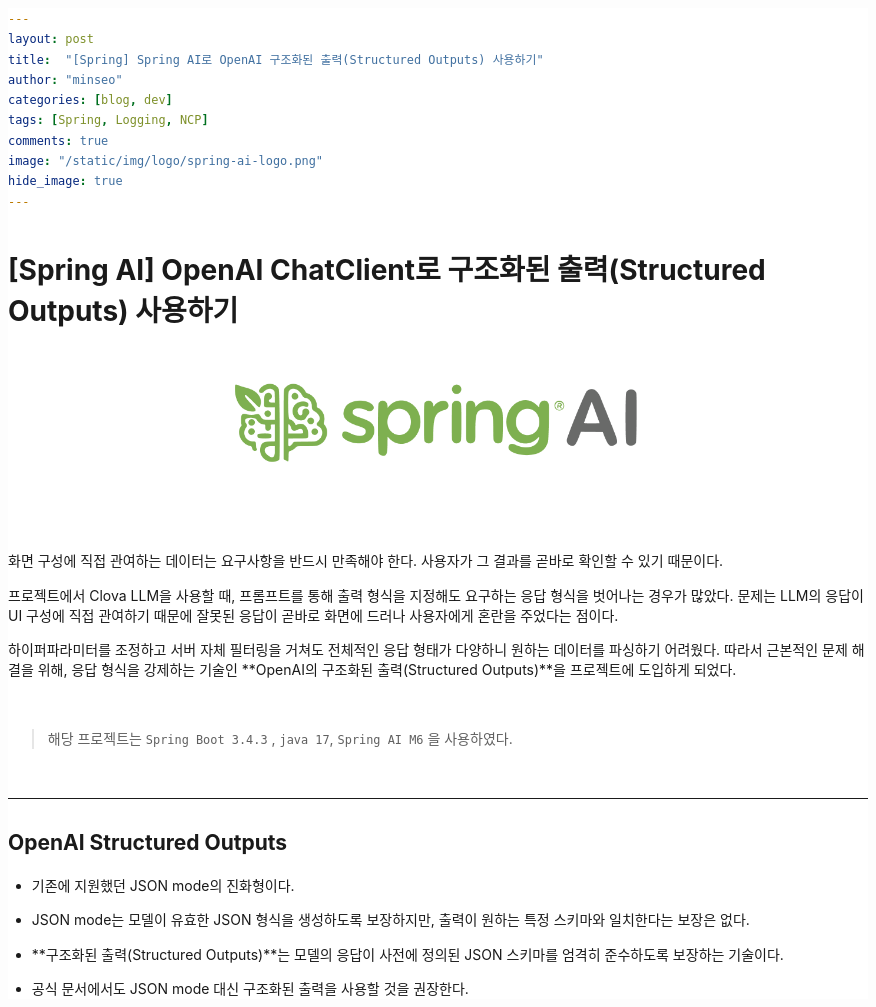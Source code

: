 ```yaml
---
layout: post
title:  "[Spring] Spring AI로 OpenAI 구조화된 출력(Structured Outputs) 사용하기"
author: "minseo"
categories: [blog, dev]
tags: [Spring, Logging, NCP]
comments: true
image: "/static/img/logo/spring-ai-logo.png"
hide_image: true
---
```

# [Spring AI] OpenAI ChatClient로 구조화된 출력(Structured Outputs) 사용하기

<br>
<center><img src="../../../static/img/logo/spring-ai-logo-big.png" width="50%"></center>
<br><br><br>

화면 구성에 직접 관여하는 데이터는 요구사항을 반드시 만족해야 한다. 사용자가 그 결과를 곧바로 확인할 수 있기 때문이다.

프로젝트에서 Clova LLM을 사용할 때, 프롬프트를 통해 출력 형식을 지정해도 요구하는 응답 형식을 벗어나는 경우가 많았다. 문제는 LLM의 응답이 UI 구성에 직접 관여하기 때문에 잘못된 응답이 곧바로 화면에 드러나 사용자에게 혼란을 주었다는 점이다.

하이퍼파라미터를 조정하고 서버 자체 필터링을 거쳐도 전체적인 응답 형태가 다양하니 원하는 데이터를 파싱하기 어려웠다. 따라서 근본적인 문제 해결을 위해, 응답 형식을 강제하는 기술인 **OpenAI의 구조화된 출력(Structured Outputs)**을 프로젝트에 도입하게 되었다.

<br>

> 해당 프로젝트는 `Spring Boot 3.4.3` , `java 17`, `Spring AI M6` 을 사용하였다.

<br>

---

## OpenAI Structured Outputs

- 기존에 지원했던 JSON mode의 진화형이다.

- JSON mode는 모델이 유효한 JSON 형식을 생성하도록 보장하지만, 출력이 원하는 특정 스키마와 일치한다는 보장은 없다.

- **구조화된 출력(Structured Outputs)**는 모델의 응답이 사전에 정의된 JSON 스키마를 엄격히 준수하도록 보장하는 기술이다.

- 공식 문서에서도 JSON mode 대신 구조화된 출력을 사용할 것을 권장한다.
